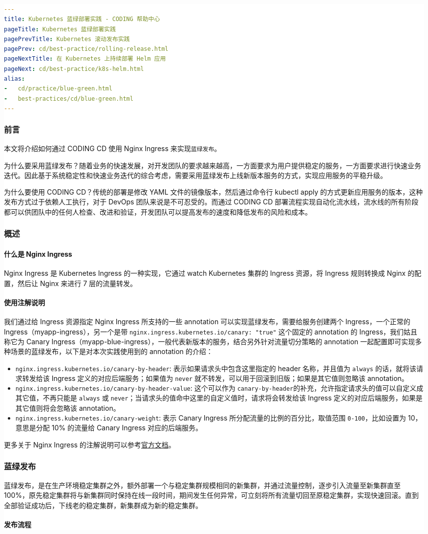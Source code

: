 ```yaml
---
title: Kubernetes 蓝绿部署实践 - CODING 帮助中心
pageTitle: Kubernetes 蓝绿部署实践
pagePrevTitle: Kubernetes 滚动发布实践
pagePrev: cd/best-practice/rolling-release.html
pageNextTitle: 在 Kubernetes 上持续部署 Helm 应用
pageNext: cd/best-practice/k8s-helm.html
alias: 
-   cd/practice/blue-green.html
-   best-practices/cd/blue-green.html
---
```


### 前言

本文将介绍如何通过 CODING CD 使用 Nginx Ingress 来实现`蓝绿发布`。

为什么要采用蓝绿发布？随着业务的快速发展，对开发团队的要求越来越高，一方面要求为用户提供稳定的服务，一方面要求进行快速业务迭代。因此基于系统稳定性和快速业务迭代的综合考虑，需要采用蓝绿发布上线新版本服务的方式，实现应用服务的平稳升级。

为什么要使用 CODING CD？传统的部署是修改 YAML 文件的镜像版本，然后通过命令行 kubectl apply 的方式更新应用服务的版本，这种发布方式过于依赖人工执行，对于 DevOps 团队来说是不可忍受的。而通过 CODING CD 部署流程实现自动化流水线，流水线的所有阶段都可以供团队中的任何人检查、改进和验证，开发团队可以提高发布的速度和降低发布的风险和成本。

### 概述

#### 什么是 Nginx Ingress

Nginx Ingress 是 Kubernetes Ingress 的一种实现，它通过 watch Kubernetes 集群的 Ingress 资源，将 Ingress 规则转换成 Nginx 的配置，然后让 Nginx 来进行 7 层的流量转发。

#### 使用注解说明

我们通过给 Ingress 资源指定 Nginx Ingress 所支持的一些 annotation 可以实现蓝绿发布，需要给服务创建两个 Ingress，一个正常的 Ingress（myapp-ingress），另一个是带 `nginx.ingress.kubernetes.io/canary: "true"` 这个固定的 annotation 的 Ingress，我们姑且称它为 Canary Ingress（myapp-blue-ingress），一般代表新版本的服务，结合另外针对流量切分策略的 annotation 一起配置即可实现多种场景的蓝绿发布，以下是对本次实践使用到的 annotation 的介绍：

-   `nginx.ingress.kubernetes.io/canary-by-header`: 表示如果请求头中包含这里指定的 header 名称，并且值为 `always` 的话，就将该请求转发给该 Ingress 定义的对应后端服务；如果值为 `never` 就不转发，可以用于回滚到旧版；如果是其它值则忽略该 annotation。
-   `nginx.ingress.kubernetes.io/canary-by-header-value`: 这个可以作为 `canary-by-header`的补充，允许指定请求头的值可以自定义成其它值，不再只能是 `always` 或 `never`；当请求头的值命中这里的自定义值时，请求将会转发给该 Ingress 定义的对应后端服务，如果是其它值则将会忽略该 annotation。
-   `nginx.ingress.kubernetes.io/canary-weight`: 表示 Canary Ingress 所分配流量的比例的百分比，取值范围 `0-100`，比如设置为 10，意思是分配 10% 的流量给 Canary Ingress 对应的后端服务。

更多关于 Nginx Ingress 的注解说明可以参考[官方文档](https://kubernetes.github.io/ingress-nginx/user-guide/nginx-configuration/annotations/#canary)。

### 蓝绿发布

蓝绿发布，是在生产环境稳定集群之外，额外部署一个与稳定集群规模相同的新集群，并通过流量控制，逐步引入流量至新集群直至 100%，原先稳定集群将与新集群同时保持在线一段时间，期间发生任何异常，可立刻将所有流量切回至原稳定集群，实现快速回滚。直到全部验证成功后，下线老的稳定集群，新集群成为新的稳定集群。

#### 发布流程
